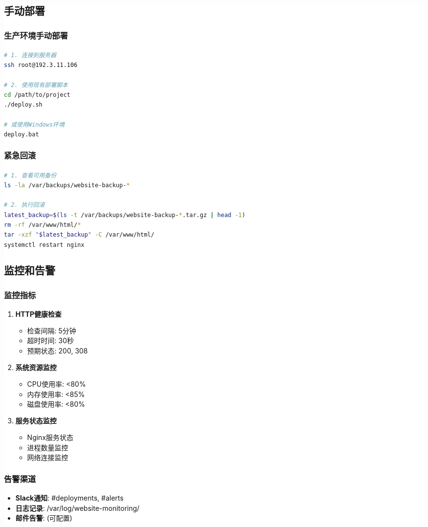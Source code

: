 ## 手动部署

### 生产环境手动部署

```bash
# 1. 连接到服务器
ssh root@192.3.11.106

# 2. 使用现有部署脚本
cd /path/to/project
./deploy.sh

# 或使用Windows环境
deploy.bat
```

### 紧急回滚

```bash
# 1. 查看可用备份
ls -la /var/backups/website-backup-*

# 2. 执行回滚
latest_backup=$(ls -t /var/backups/website-backup-*.tar.gz | head -1)
rm -rf /var/www/html/*
tar -xzf "$latest_backup" -C /var/www/html/
systemctl restart nginx
```

## 监控和告警

### 监控指标

1. **HTTP健康检查**
   - 检查间隔: 5分钟
   - 超时时间: 30秒
   - 预期状态: 200, 308

2. **系统资源监控**
   - CPU使用率: <80%
   - 内存使用率: <85%
   - 磁盘使用率: <80%

3. **服务状态监控**
   - Nginx服务状态
   - 进程数量监控
   - 网络连接监控

### 告警渠道

- **Slack通知**: #deployments, #alerts
- **日志记录**: /var/log/website-monitoring/
- **邮件告警**: (可配置)
